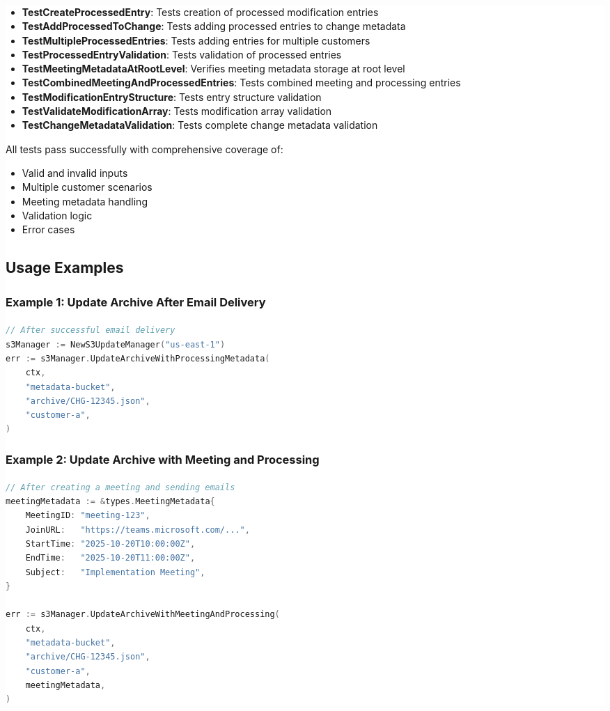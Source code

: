 - **TestCreateProcessedEntry**: Tests creation of processed modification entries
- **TestAddProcessedToChange**: Tests adding processed entries to change metadata
- **TestMultipleProcessedEntries**: Tests adding entries for multiple customers
- **TestProcessedEntryValidation**: Tests validation of processed entries
- **TestMeetingMetadataAtRootLevel**: Verifies meeting metadata storage at root level
- **TestCombinedMeetingAndProcessedEntries**: Tests combined meeting and processing entries
- **TestModificationEntryStructure**: Tests entry structure validation
- **TestValidateModificationArray**: Tests modification array validation
- **TestChangeMetadataValidation**: Tests complete change metadata validation

All tests pass successfully with comprehensive coverage of:
- Valid and invalid inputs
- Multiple customer scenarios
- Meeting metadata handling
- Validation logic
- Error cases

## Usage Examples

### Example 1: Update Archive After Email Delivery

```go
// After successful email delivery
s3Manager := NewS3UpdateManager("us-east-1")
err := s3Manager.UpdateArchiveWithProcessingMetadata(
    ctx,
    "metadata-bucket",
    "archive/CHG-12345.json",
    "customer-a",
)
```

### Example 2: Update Archive with Meeting and Processing

```go
// After creating a meeting and sending emails
meetingMetadata := &types.MeetingMetadata{
    MeetingID: "meeting-123",
    JoinURL:   "https://teams.microsoft.com/...",
    StartTime: "2025-10-20T10:00:00Z",
    EndTime:   "2025-10-20T11:00:00Z",
    Subject:   "Implementation Meeting",
}

err := s3Manager.UpdateArchiveWithMeetingAndProcessing(
    ctx,
    "metadata-bucket",
    "archive/CHG-12345.json",
    "customer-a",
    meetingMetadata,
)
```

